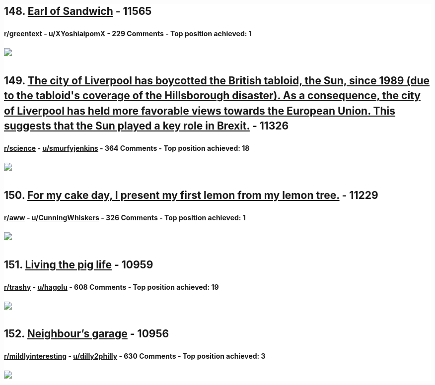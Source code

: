 ## 148. [Earl of Sandwich](http://reddit.com/r/greentext/comments/pd0ht3/earl_of_sandwich/) - 11565
#### [r/greentext](http://reddit.com/r/greentext) - [u/XYoshiaipomX](http://reddit.com/u/XYoshiaipomX) - 229 Comments - Top position achieved: 1

<a href="https://i.redd.it/6om2vrer30k71.jpg"><img src="https://b.thumbs.redditmedia.com/LTNVT3ObWtOcRm43Y2Poy9tKzjHalSQElDffT-4P3ts.jpg"></img></a>

## 149. [The city of Liverpool has boycotted the British tabloid, the Sun, since 1989 (due to the tabloid's coverage of the Hillsborough disaster). As a consequence, the city of Liverpool has held more favorable views towards the European Union. This suggests that the Sun played a key role in Brexit.](http://reddit.com/r/science/comments/pcdoho/the_city_of_liverpool_has_boycotted_the_british/) - 11326
#### [r/science](http://reddit.com/r/science) - [u/smurfyjenkins](http://reddit.com/u/smurfyjenkins) - 364 Comments - Top position achieved: 18

<a href="https://www.cambridge.org/core/journals/american-political-science-review/article/tabloid-media-campaigns-and-public-opinion-quasiexperimental-evidence-on-euroscepticism-in-england/F530F8AB25994AD7C4BC1D0CAFAD75CF"><img src="https://b.thumbs.redditmedia.com/F4Sg5ZiKxDE8mIRu3vvFo2rN7YTnDOIO_ErHDQzMh9w.jpg"></img></a>

## 150. [For my cake day, I present my first lemon from my lemon tree.](http://reddit.com/r/aww/comments/pczhjg/for_my_cake_day_i_present_my_first_lemon_from_my/) - 11229
#### [r/aww](http://reddit.com/r/aww) - [u/CunningWhiskers](http://reddit.com/u/CunningWhiskers) - 326 Comments - Top position achieved: 1

<a href="https://i.redd.it/lo6q5bk1szj71.jpg"><img src="https://a.thumbs.redditmedia.com/4ebkb7GCBH-4x6FdcnOfYODDiVKkbNk2WUjT4PN0ZY8.jpg"></img></a>

## 151. [Living the pig life](http://reddit.com/r/trashy/comments/pcmlg7/living_the_pig_life/) - 10959
#### [r/trashy](http://reddit.com/r/trashy) - [u/hagolu](http://reddit.com/u/hagolu) - 608 Comments - Top position achieved: 19

<a href="https://i.redd.it/ie8o1etacwj71.png"><img src="https://b.thumbs.redditmedia.com/7l8ZGMGjL2Kj7VSznYmkGQvvqI7TzFgqbveSFGXfAAA.jpg"></img></a>

## 152. [Neighbour’s garage](http://reddit.com/r/mildlyinteresting/comments/pczr3o/neighbours_garage/) - 10956
#### [r/mildlyinteresting](http://reddit.com/r/mildlyinteresting) - [u/dilly2philly](http://reddit.com/u/dilly2philly) - 630 Comments - Top position achieved: 3

<a href="https://i.redd.it/0wehamm4vzj71.jpg"><img src="https://b.thumbs.redditmedia.com/XWBLRajTwcZR8fQhMtgprI1stNfgJbnjdEoWLizTapU.jpg"></img></a>
